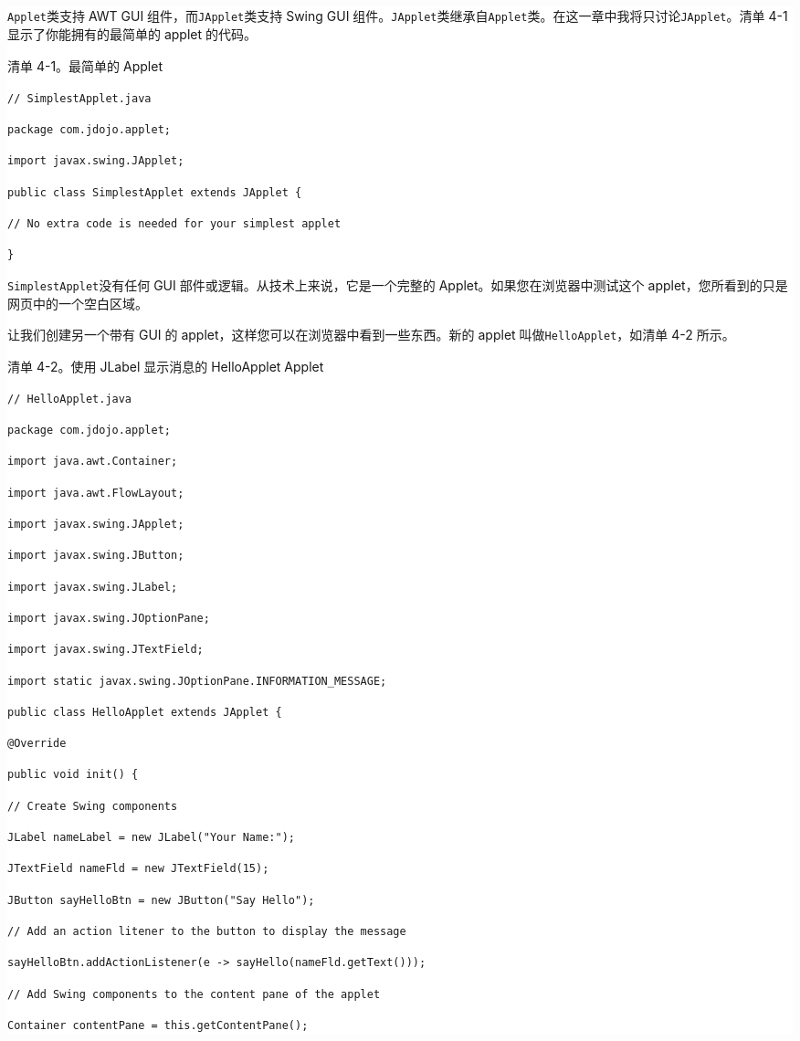 `Applet`类支持 AWT GUI 组件，而`JApplet`类支持 Swing GUI 组件。`JApplet`类继承自`Applet`类。在这一章中我将只讨论`JApplet`。清单 4-1 显示了你能拥有的最简单的 applet 的代码。

清单 4-1。最简单的 Applet

`// SimplestApplet.java`

`package com.jdojo.applet;`

`import javax.swing.JApplet;`

`public class SimplestApplet extends JApplet {`

`// No extra code is needed for your simplest applet`

`}`

`SimplestApplet`没有任何 GUI 部件或逻辑。从技术上来说，它是一个完整的 Applet。如果您在浏览器中测试这个 applet，您所看到的只是网页中的一个空白区域。

让我们创建另一个带有 GUI 的 applet，这样您可以在浏览器中看到一些东西。新的 applet 叫做`HelloApplet`，如清单 4-2 所示。

清单 4-2。使用 JLabel 显示消息的 HelloApplet Applet

`// HelloApplet.java`

`package com.jdojo.applet;`

`import java.awt.Container;`

`import java.awt.FlowLayout;`

`import javax.swing.JApplet;`

`import javax.swing.JButton;`

`import javax.swing.JLabel;`

`import javax.swing.JOptionPane;`

`import javax.swing.JTextField;`

`import static javax.swing.JOptionPane.INFORMATION_MESSAGE;`

`public class HelloApplet extends JApplet {`

`@Override`

`public void init() {`

`// Create Swing components`

`JLabel nameLabel = new JLabel("Your Name:");`

`JTextField nameFld = new JTextField(15);`

`JButton sayHelloBtn = new JButton("Say Hello");`

`// Add an action litener to the button to display the message`

`sayHelloBtn.addActionListener(e -> sayHello(nameFld.getText()));`

`// Add Swing components to the content pane of the applet`

`Container contentPane = this.getContentPane();`
